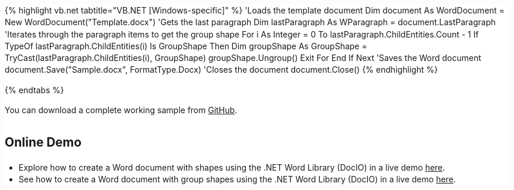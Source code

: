 {% highlight vb.net tabtitle="VB.NET [Windows-specific]" %}
'Loads the template document
Dim document As WordDocument = New WordDocument("Template.docx")
'Gets the last paragraph
Dim lastParagraph As WParagraph = document.LastParagraph
'Iterates through the paragraph items to get the group shape
For i As Integer = 0 To lastParagraph.ChildEntities.Count - 1
    If TypeOf lastParagraph.ChildEntities(i) Is GroupShape Then
        Dim groupShape As GroupShape = TryCast(lastParagraph.ChildEntities(i), GroupShape)
        groupShape.Ungroup()
        Exit For
    End If
Next
'Saves the Word document
document.Save("Sample.docx", FormatType.Docx)
'Closes the document
document.Close()
{% endhighlight %}

{% endtabs %}

You can download a complete working sample from [GitHub](https://github.com/SyncfusionExamples/DocIO-Examples/tree/main/Shapes/Ungroup-shapes).

## Online Demo

* Explore how to create a Word document with shapes using the .NET Word Library (DocIO) in a live demo [here](https://ej2aspnetcore.azurewebsites.net/aspnetcore/word/autoshapes#/material3).
* See how to create a Word document with group shapes using the .NET Word Library (DocIO) in a live demo [here](https://ej2aspnetcore.azurewebsites.net/aspnetcore/word/groupshapes#/material3).  
